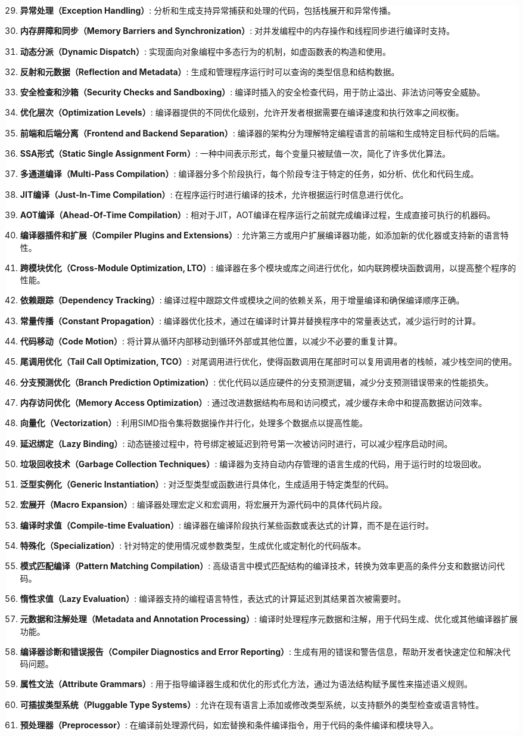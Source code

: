 29. **异常处理（Exception Handling）**: 分析和生成支持异常捕获和处理的代码，包括栈展开和异常传播。

30. **内存屏障和同步（Memory Barriers and Synchronization）**: 对并发编程中的内存操作和线程同步进行编译时支持。

31. **动态分派（Dynamic Dispatch）**: 实现面向对象编程中多态行为的机制，如虚函数表的构造和使用。

32. **反射和元数据（Reflection and Metadata）**: 生成和管理程序运行时可以查询的类型信息和结构数据。

33. **安全检查和沙箱（Security Checks and Sandboxing）**: 编译时插入的安全检查代码，用于防止溢出、非法访问等安全威胁。

34. **优化层次（Optimization Levels）**: 编译器提供的不同优化级别，允许开发者根据需要在编译速度和执行效率之间权衡。

35. **前端和后端分离（Frontend and Backend Separation）**: 编译器的架构分为理解特定编程语言的前端和生成特定目标代码的后端。

36. **SSA形式（Static Single Assignment Form）**: 一种中间表示形式，每个变量只被赋值一次，简化了许多优化算法。

37. **多通道编译（Multi-Pass Compilation）**: 编译器分多个阶段执行，每个阶段专注于特定的任务，如分析、优化和代码生成。

38. **JIT编译（Just-In-Time Compilation）**: 在程序运行时进行编译的技术，允许根据运行时信息进行优化。

39. **AOT编译（Ahead-Of-Time Compilation）**: 相对于JIT，AOT编译在程序运行之前就完成编译过程，生成直接可执行的机器码。

40. **编译器插件和扩展（Compiler Plugins and Extensions）**: 允许第三方或用户扩展编译器功能，如添加新的优化器或支持新的语言特性。

41. **跨模块优化（Cross-Module Optimization, LTO）**: 编译器在多个模块或库之间进行优化，如内联跨模块函数调用，以提高整个程序的性能。

42. **依赖跟踪（Dependency Tracking）**: 编译过程中跟踪文件或模块之间的依赖关系，用于增量编译和确保编译顺序正确。

43. **常量传播（Constant Propagation）**: 编译器优化技术，通过在编译时计算并替换程序中的常量表达式，减少运行时的计算。

44. **代码移动（Code Motion）**: 将计算从循环内部移动到循环外部或其他位置，以减少不必要的重复计算。

45. **尾调用优化（Tail Call Optimization, TCO）**: 对尾调用进行优化，使得函数调用在尾部时可以复用调用者的栈帧，减少栈空间的使用。

46. **分支预测优化（Branch Prediction Optimization）**: 优化代码以适应硬件的分支预测逻辑，减少分支预测错误带来的性能损失。

47. **内存访问优化（Memory Access Optimization）**: 通过改进数据结构布局和访问模式，减少缓存未命中和提高数据访问效率。

48. **向量化（Vectorization）**: 利用SIMD指令集将数据操作并行化，处理多个数据点以提高性能。

49. **延迟绑定（Lazy Binding）**: 动态链接过程中，符号绑定被延迟到符号第一次被访问时进行，可以减少程序启动时间。

50. **垃圾回收技术（Garbage Collection Techniques）**: 编译器为支持自动内存管理的语言生成的代码，用于运行时的垃圾回收。

51. **泛型实例化（Generic Instantiation）**: 对泛型类型或函数进行具体化，生成适用于特定类型的代码。

52. **宏展开（Macro Expansion）**: 编译器处理宏定义和宏调用，将宏展开为源代码中的具体代码片段。

53. **编译时求值（Compile-time Evaluation）**: 编译器在编译阶段执行某些函数或表达式的计算，而不是在运行时。

54. **特殊化（Specialization）**: 针对特定的使用情况或参数类型，生成优化或定制化的代码版本。

55. **模式匹配编译（Pattern Matching Compilation）**: 高级语言中模式匹配结构的编译技术，转换为效率更高的条件分支和数据访问代码。

56. **惰性求值（Lazy Evaluation）**: 编译器支持的编程语言特性，表达式的计算延迟到其结果首次被需要时。

57. **元数据和注解处理（Metadata and Annotation Processing）**: 编译时处理程序元数据和注解，用于代码生成、优化或其他编译器扩展功能。

58. **编译器诊断和错误报告（Compiler Diagnostics and Error Reporting）**: 生成有用的错误和警告信息，帮助开发者快速定位和解决代码问题。

59. **属性文法（Attribute Grammars）**: 用于指导编译器生成和优化的形式化方法，通过为语法结构赋予属性来描述语义规则。

60. **可插拔类型系统（Pluggable Type Systems）**: 允许在现有语言上添加或修改类型系统，以支持额外的类型检查或语言特性。

61. **预处理器（Preprocessor）**: 在编译前处理源代码，如宏替换和条件编译指令，用于代码的条件编译和模块导入。
